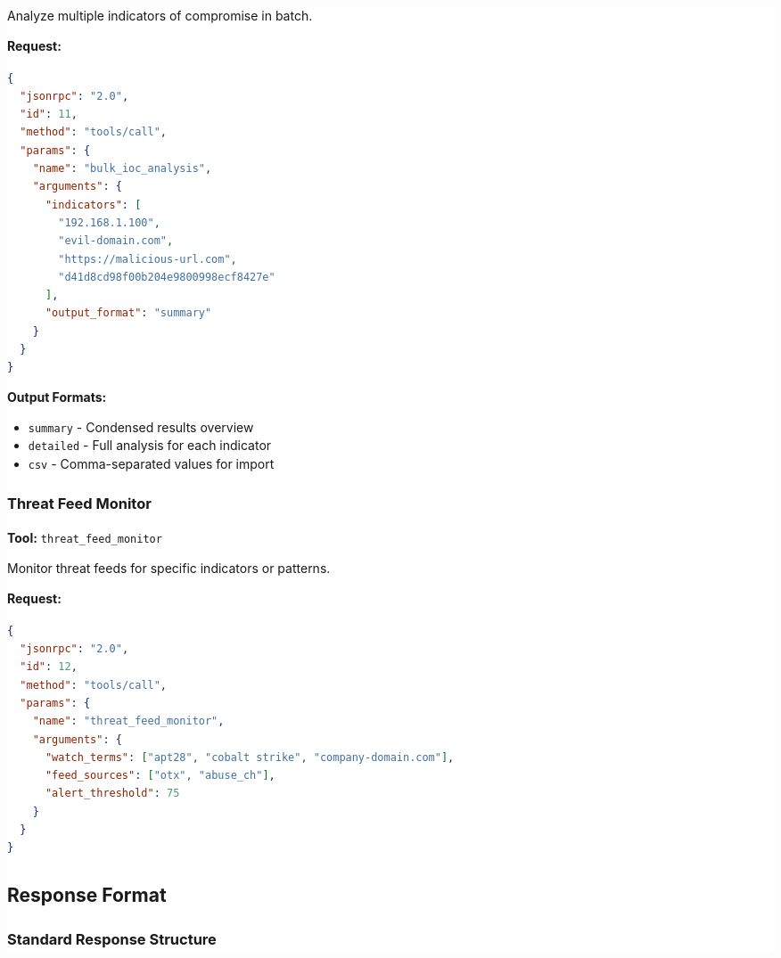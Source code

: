 Analyze multiple indicators of compromise in batch.

**Request:**
```json
{
  "jsonrpc": "2.0",
  "id": 11,
  "method": "tools/call",
  "params": {
    "name": "bulk_ioc_analysis",
    "arguments": {
      "indicators": [
        "192.168.1.100",
        "evil-domain.com", 
        "https://malicious-url.com",
        "d41d8cd98f00b204e9800998ecf8427e"
      ],
      "output_format": "summary"
    }
  }
}
```

**Output Formats:**
- `summary` - Condensed results overview
- `detailed` - Full analysis for each indicator
- `csv` - Comma-separated values for import

### Threat Feed Monitor

**Tool:** `threat_feed_monitor`

Monitor threat feeds for specific indicators or patterns.

**Request:**
```json
{
  "jsonrpc": "2.0",
  "id": 12,
  "method": "tools/call",
  "params": {
    "name": "threat_feed_monitor",
    "arguments": {
      "watch_terms": ["apt28", "cobalt strike", "company-domain.com"],
      "feed_sources": ["otx", "abuse_ch"],
      "alert_threshold": 75
    }
  }
}
```

## Response Format

### Standard Response Structure
